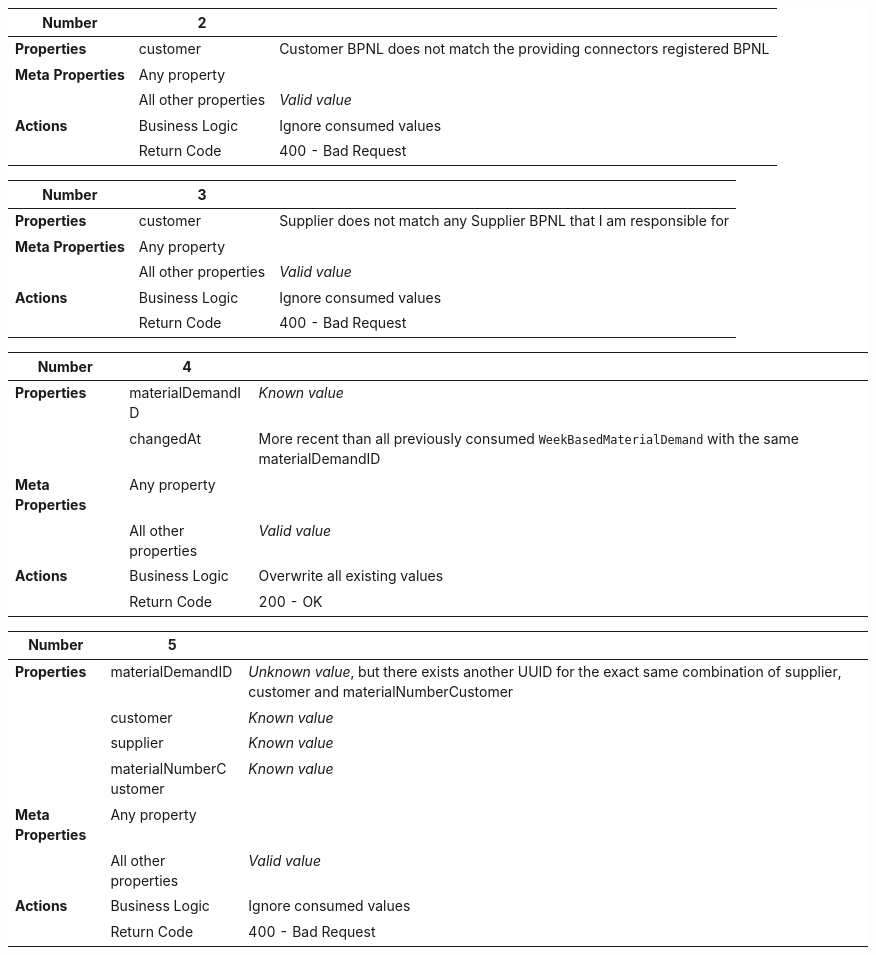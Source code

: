 | **Number**          | 2                    |                                                                       |
| ---                 | ---                  | ---                                                                   |
| **Properties**      | customer             | Customer BPNL does not match the providing connectors registered BPNL |
| **Meta Properties** | Any property         |                                                                       |
|                     | All other properties | *Valid value*                                                         |
| **Actions**         | Business Logic       | Ignore consumed values                                                |
|                     | Return Code          | 400 - Bad Request                                                     |

| **Number**          | 3                    |                                                                     |
| ---                 | ---                  | ---                                                                 |
| **Properties**      | customer             | Supplier does not match any Supplier BPNL that I am responsible for |
| **Meta Properties** | Any property         |                                                                     |
|                     | All other properties | *Valid value*                                                       |
| **Actions**         | Business Logic       | Ignore consumed values                                              |
|                     | Return Code          | 400 - Bad Request                                                   |

| **Number**          | 4                    |                                                                                                   |
| ---                 | ---                  | ---                                                                                               |
| **Properties**      | materialDemandID     | *Known value*                                                                                     |
|                     | changedAt            | More recent than all previously consumed `WeekBasedMaterialDemand` with the same materialDemandID |
| **Meta Properties** | Any property         |                                                                                                   |
|                     | All other properties | *Valid value*                                                                                     |
| **Actions**         | Business Logic       | Overwrite all existing values                                                                     |
|                     | Return Code          | 200 - OK                                                                                          |

| **Number**          | 5                      |                                                                                                                                |
| ---                 | ---                    | ---                                                                                                                            |
| **Properties**      | materialDemandID       | *Unknown value*, but there exists another UUID for the exact same combination of supplier, customer and materialNumberCustomer |
|                     | customer               | *Known value*                                                                                                                  |
|                     | supplier               | *Known value*                                                                                                                  |
|                     | materialNumberCustomer | *Known value*                                                                                                                  |
| **Meta Properties** | Any property           |                                                                                                                                |
|                     | All other properties   | *Valid value*                                                                                                                  |
| **Actions**         | Business Logic         | Ignore consumed values                                                                                                         |
|                     | Return Code            | 400 - Bad Request                                                                                                              |
